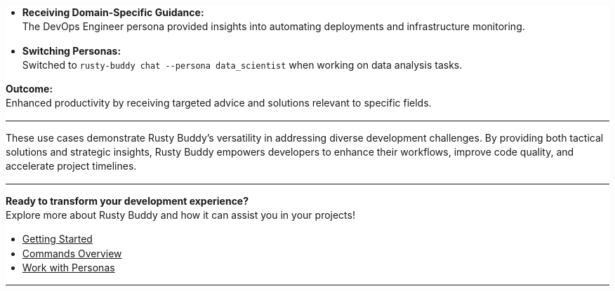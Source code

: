 - **Receiving Domain-Specific Guidance:**  
The DevOps Engineer persona provided insights into automating deployments and infrastructure monitoring.

- **Switching Personas:**  
Switched to `rusty-buddy chat --persona data_scientist` when working on data analysis tasks.

**Outcome:**  
Enhanced productivity by receiving targeted advice and solutions relevant to specific fields.

---

These use cases demonstrate Rusty Buddy’s versatility in addressing diverse development challenges. By providing both tactical solutions and strategic insights, Rusty Buddy empowers developers to enhance their workflows, improve code quality, and accelerate project timelines.

---

**Ready to transform your development experience?**  
Explore more about Rusty Buddy and how it can assist you in your projects!

- [Getting Started](../getting_started.md)
- [Commands Overview](../commands.md)
- [Work with Personas](../personas.md)

---